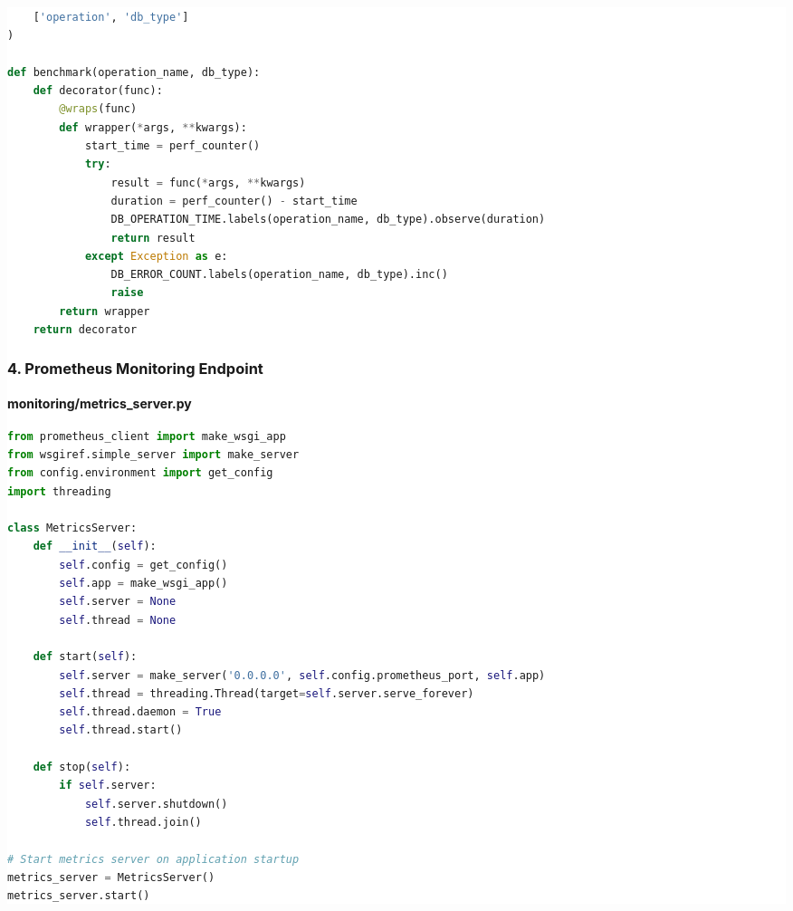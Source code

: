 ```python
    ['operation', 'db_type']
)

def benchmark(operation_name, db_type):
    def decorator(func):
        @wraps(func)
        def wrapper(*args, **kwargs):
            start_time = perf_counter()
            try:
                result = func(*args, **kwargs)
                duration = perf_counter() - start_time
                DB_OPERATION_TIME.labels(operation_name, db_type).observe(duration)
                return result
            except Exception as e:
                DB_ERROR_COUNT.labels(operation_name, db_type).inc()
                raise
        return wrapper
    return decorator
```

### 4. Prometheus Monitoring Endpoint
**monitoring/metrics_server.py**
```python
from prometheus_client import make_wsgi_app
from wsgiref.simple_server import make_server
from config.environment import get_config
import threading

class MetricsServer:
    def __init__(self):
        self.config = get_config()
        self.app = make_wsgi_app()
        self.server = None
        self.thread = None
        
    def start(self):
        self.server = make_server('0.0.0.0', self.config.prometheus_port, self.app)
        self.thread = threading.Thread(target=self.server.serve_forever)
        self.thread.daemon = True
        self.thread.start()
        
    def stop(self):
        if self.server:
            self.server.shutdown()
            self.thread.join()

# Start metrics server on application startup
metrics_server = MetricsServer()
metrics_server.start()
```
